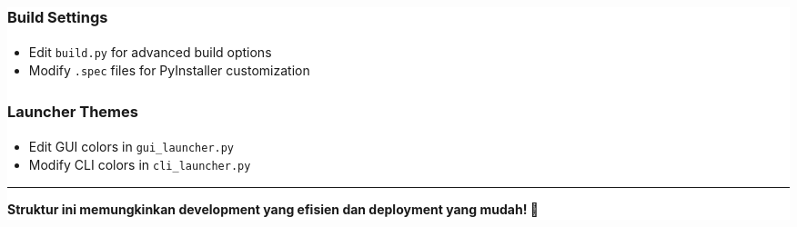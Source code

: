 ### Build Settings
- Edit `build.py` for advanced build options
- Modify `.spec` files for PyInstaller customization

### Launcher Themes
- Edit GUI colors in `gui_launcher.py`
- Modify CLI colors in `cli_launcher.py`

---

**Struktur ini memungkinkan development yang efisien dan deployment yang mudah! 🚀**
